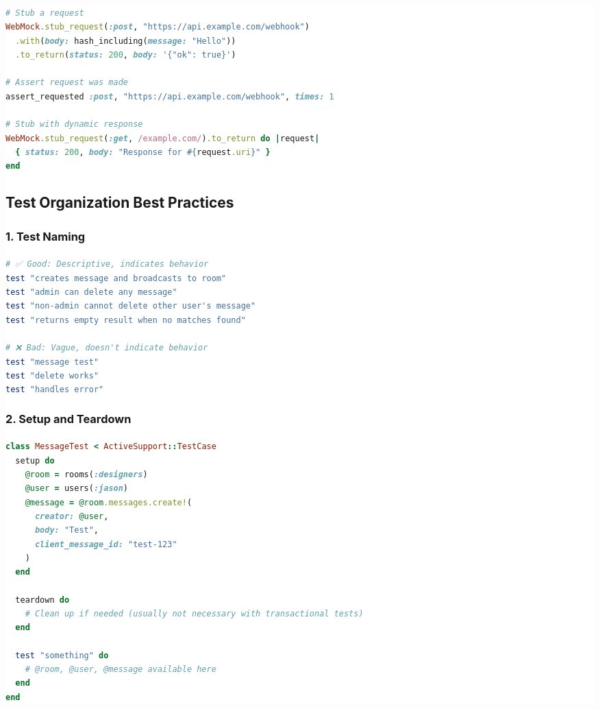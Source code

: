 ```ruby
# Stub a request
WebMock.stub_request(:post, "https://api.example.com/webhook")
  .with(body: hash_including(message: "Hello"))
  .to_return(status: 200, body: '{"ok": true}')

# Assert request was made
assert_requested :post, "https://api.example.com/webhook", times: 1

# Stub with dynamic response
WebMock.stub_request(:get, /example.com/).to_return do |request|
  { status: 200, body: "Response for #{request.uri}" }
end
```

## Test Organization Best Practices

### 1. Test Naming

```ruby
# ✅ Good: Descriptive, indicates behavior
test "creates message and broadcasts to room"
test "admin can delete any message"
test "non-admin cannot delete other user's message"
test "returns empty result when no matches found"

# ❌ Bad: Vague, doesn't indicate behavior
test "message test"
test "delete works"
test "handles error"
```

### 2. Setup and Teardown

```ruby
class MessageTest < ActiveSupport::TestCase
  setup do
    @room = rooms(:designers)
    @user = users(:jason)
    @message = @room.messages.create!(
      creator: @user,
      body: "Test",
      client_message_id: "test-123"
    )
  end

  teardown do
    # Clean up if needed (usually not necessary with transactional tests)
  end

  test "something" do
    # @room, @user, @message available here
  end
end
```

